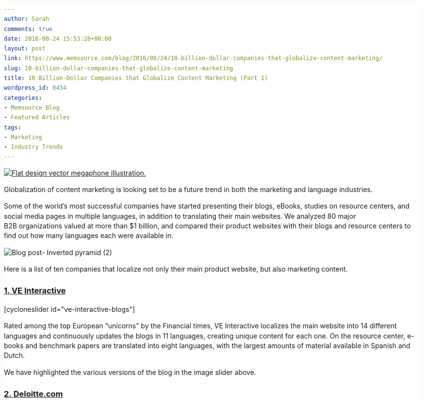 ```yaml
---
author: Sarah
comments: true
date: 2016-08-24 15:53:28+00:00
layout: post
link: https://www.memsource.com/blog/2016/08/24/10-billion-dollar-companies-that-globalize-content-marketing/
slug: 10-billion-dollar-companies-that-globalize-content-marketing
title: 10 Billion-Dollar Companies that Globalize Content Marketing (Part 1)
wordpress_id: 8434
categories:
- Memsource Blog
- Featured Articles
tags:
- Marketing
- Industry Trends
---
```


[![Flat design vector megaphone illustration.](/wp-content/uploads/2016/08/Billion-dollar-companies-that-globalize-e1472205671988-1024x750.jpg)](/wp-content/uploads/2016/08/Billion-dollar-companies-that-globalize-e1472205671988.jpg)

Globalization of content marketing is looking set to be a future trend in both the marketing and language industries.



Some of the world’s most successful companies have started presenting their blogs, eBooks, studies on resource centers, and social media pages in multiple languages, in addition to translating their main websites. We analyzed 80 major B2B organizations valued at more than $1 billion, and compared their product websites with their blogs and resource centers to find out how many languages each were available in.

![Blog post- Inverted pyramid (2)](/wp-content/uploads/2016/08/Blog-post-Inverted-pyramid-2.png)

Here is a list of ten companies that localize not only their main product website, but also marketing content.


### [1. VE Interactive](https://www.veinteractive.com/)


[cycloneslider id="ve-interactive-blogs"]

Rated among the top European “unicorns” by the Financial times, VE Interactive localizes the main website into 14 different languages and continuously updates the blogs in 11 languages, creating unique content for each one. On the resource center, e-books and benchmark papers are translated into eight languages, with the largest amounts of material available in Spanish and Dutch.

We have highlighted the various versions of the blog in the image slider above.


### [2. Deloitte.com](http://www2.deloitte.com/)
